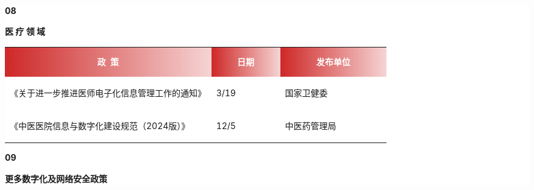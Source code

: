   
**08**  
  
**医 疗 领 域**  
  
  
<table><tbody><tr><td colspan="1" rowspan="1" style="border-color: rgb(62, 62, 62) rgb(255, 255, 255) rgb(62, 62, 62) rgb(62, 62, 62);border-style: none;background-image: linear-gradient(90deg, rgb(206, 40, 39) 0%, rgba(206, 40, 39, 0.2) 100%);padding: 0px;" width="54.0000%"><section style="margin: 5px 0%;"><section style="text-align: center;padding-right: 5px;padding-left: 5px;color: rgb(255, 255, 255);"><p><strong>政  策</strong></p></section></section></td><td colspan="1" rowspan="1" style="border-color: rgb(62, 62, 62) rgb(255, 255, 255) rgb(62, 62, 62) rgb(62, 62, 62);border-style: none;background-image: linear-gradient(90deg, rgb(206, 40, 39) 0%, rgba(206, 40, 39, 0.2) 100%);padding: 0px;" width="18.0000%"><section style="margin: 5px 0%;"><section style="text-align: center;padding-right: 5px;padding-left: 5px;color: rgb(255, 255, 255);"><p><strong>日期</strong></p></section></section></td><td colspan="1" rowspan="1" style="border-color: rgb(62, 62, 62) rgb(255, 255, 255) rgb(62, 62, 62) rgb(62, 62, 62);border-style: none;background-image: linear-gradient(90deg, rgb(206, 40, 39) 0%, rgba(206, 40, 39, 0.2) 100%);padding: 0px;" width="27.8100%"><section style="margin: 5px 0%;"><section style="text-align: center;padding-right: 5px;padding-left: 5px;color: rgb(255, 255, 255);"><p><strong>发布单位</strong></p></section></section></td></tr><tr><td colspan="1" rowspan="1" style="border-color: rgb(62, 62, 62) rgb(62, 62, 62) rgb(223, 223, 223);border-top-style: none;border-right-style: none;border-left-style: none;background-color: rgba(255, 255, 255, 0);padding: 3px;" width="54.0000%"><section style="margin: 5px 0%;"><section style="padding-right: 5px;padding-left: 5px;"><p style="">《关于进一步推进医师电子化信息管理工作的通知》</p></section></section></td><td colspan="1" rowspan="1" style="border-color: rgb(62, 62, 62) rgb(62, 62, 62) rgb(223, 223, 223);border-top-style: none;border-right-style: none;border-left-style: none;background-color: rgba(255, 255, 255, 0);padding: 3px;" width="18.0000%"><section style="margin: 5px 0%;"><section style="padding-right: 5px;padding-left: 5px;"><p style="">3/19</p></section></section></td><td colspan="1" rowspan="1" style="border-color: rgb(62, 62, 62) rgb(62, 62, 62) rgb(223, 223, 223);border-top-style: none;border-right-style: none;border-left-style: none;background-color: rgba(255, 255, 255, 0);padding: 3px;" width="27.8100%"><section style="margin: 5px 0%;"><section style="padding-right: 5px;padding-left: 5px;"><p style="">国家卫健委</p></section></section></td></tr><tr><td colspan="1" rowspan="1" style="border-color: rgb(62, 62, 62) rgb(62, 62, 62) rgb(223, 223, 223);border-top-style: none;border-right-style: none;border-left-style: none;background-color: rgba(255, 255, 255, 0);padding: 3px;" width="54.0000%"><section style="margin: 5px 0%;"><section style="padding-right: 5px;padding-left: 5px;"><p style="">《中医医院信息与数字化建设规范（2024版）》</p></section></section></td><td colspan="1" rowspan="1" style="border-color: rgb(62, 62, 62) rgb(62, 62, 62) rgb(223, 223, 223);border-top-style: none;border-right-style: none;border-left-style: none;background-color: rgba(255, 255, 255, 0);padding: 3px;" width="18.0000%"><section style="margin: 5px 0%;"><section style="padding-right: 5px;padding-left: 5px;"><p style="">12/5</p></section></section></td><td colspan="1" rowspan="1" style="border-color: rgb(62, 62, 62) rgb(62, 62, 62) rgb(223, 223, 223);border-top-style: none;border-right-style: none;border-left-style: none;background-color: rgba(255, 255, 255, 0);padding: 3px;" width="27.8100%"><section style="margin: 5px 0%;"><section style="padding-right: 5px;padding-left: 5px;"><p style="">中医药管理局</p></section></section></td></tr></tbody></table>  
  
  
**09**  
  
**更多数字化及网络安全政策**  
  
  